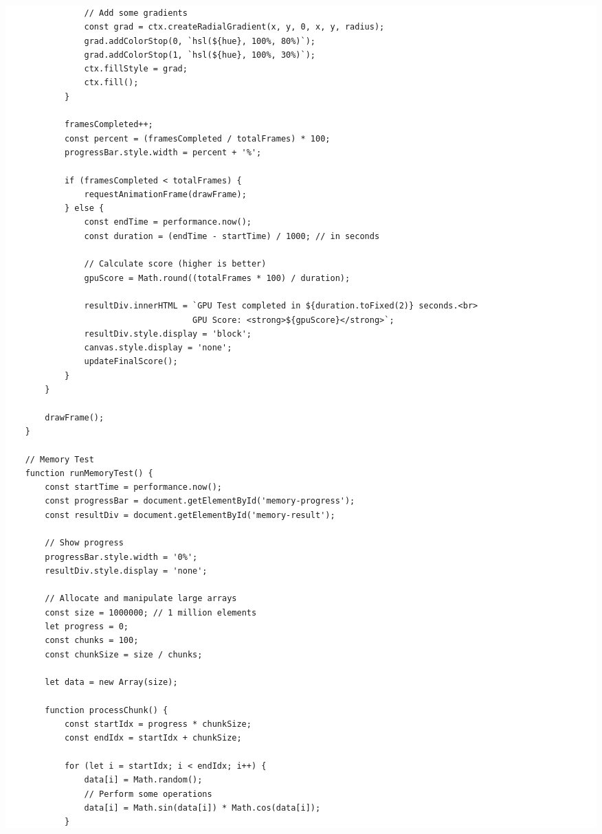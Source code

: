                     // Add some gradients
                    const grad = ctx.createRadialGradient(x, y, 0, x, y, radius);
                    grad.addColorStop(0, `hsl(${hue}, 100%, 80%)`);
                    grad.addColorStop(1, `hsl(${hue}, 100%, 30%)`);
                    ctx.fillStyle = grad;
                    ctx.fill();
                }
                
                framesCompleted++;
                const percent = (framesCompleted / totalFrames) * 100;
                progressBar.style.width = percent + '%';
                
                if (framesCompleted < totalFrames) {
                    requestAnimationFrame(drawFrame);
                } else {
                    const endTime = performance.now();
                    const duration = (endTime - startTime) / 1000; // in seconds
                    
                    // Calculate score (higher is better)
                    gpuScore = Math.round((totalFrames * 100) / duration);
                    
                    resultDiv.innerHTML = `GPU Test completed in ${duration.toFixed(2)} seconds.<br>
                                          GPU Score: <strong>${gpuScore}</strong>`;
                    resultDiv.style.display = 'block';
                    canvas.style.display = 'none';
                    updateFinalScore();
                }
            }
            
            drawFrame();
        }
        
        // Memory Test
        function runMemoryTest() {
            const startTime = performance.now();
            const progressBar = document.getElementById('memory-progress');
            const resultDiv = document.getElementById('memory-result');
            
            // Show progress
            progressBar.style.width = '0%';
            resultDiv.style.display = 'none';
            
            // Allocate and manipulate large arrays
            const size = 1000000; // 1 million elements
            let progress = 0;
            const chunks = 100;
            const chunkSize = size / chunks;
            
            let data = new Array(size);
            
            function processChunk() {
                const startIdx = progress * chunkSize;
                const endIdx = startIdx + chunkSize;
                
                for (let i = startIdx; i < endIdx; i++) {
                    data[i] = Math.random();
                    // Perform some operations
                    data[i] = Math.sin(data[i]) * Math.cos(data[i]);
                }
                